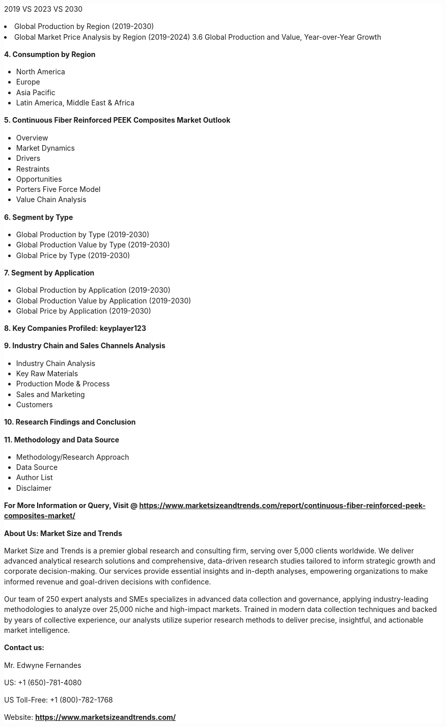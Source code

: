 2019 VS 2023 VS 2030</li><li>Global Production by Region (2019-2030)</li><li>Global Market Price Analysis by Region (2019-2024) 3.6 Global Production and Value, Year-over-Year Growth</li></ul><p><strong>4. Consumption by Region</strong></p><ul><li>North America</li><li>Europe</li><li>Asia Pacific</li><li>Latin America, Middle East &amp; Africa</li></ul><p><strong>5. Continuous Fiber Reinforced PEEK Composites Market Outlook</strong></p><ul><li>Overview</li><li>Market Dynamics</li><li>Drivers</li><li>Restraints</li><li>Opportunities</li><li>Porters Five Force Model</li><li>Value Chain Analysis&nbsp;</li></ul><p><strong>6. Segment by Type</strong></p><ul><li>Global Production by Type (2019-2030)</li><li>Global Production Value by Type (2019-2030)</li><li>Global Price by Type (2019-2030)</li></ul><p><strong>7. Segment by Application</strong></p><ul><li>Global Production by Application (2019-2030)</li><li>Global Production Value by Application (2019-2030)</li><li>Global Price by Application (2019-2030)</li></ul><p><strong>8. Key Companies Profiled: keyplayer123</strong></p><p><strong>9. Industry Chain and Sales Channels Analysis</strong></p><ul><li>Industry Chain Analysis</li><li>Key Raw Materials</li><li>Production Mode &amp; Process</li><li>Sales and Marketing</li><li>Customers</li></ul><p><strong>10. Research Findings and Conclusion</strong></p><p><strong>11. Methodology and Data Source</strong></p><ul><li>Methodology/Research Approach</li><li>Data Source</li><li>Author List</li><li>Disclaimer</li></ul></p><p><strong>For More Information or Query, Visit @ <a href="https://www.marketsizeandtrends.com/report/continuous-fiber-reinforced-peek-composites-market/">https://www.marketsizeandtrends.com/report/continuous-fiber-reinforced-peek-composites-market/</a></strong></p><p><strong>About Us: Market Size and Trends</strong></p><p>Market Size and Trends is a premier global research and consulting firm, serving over 5,000 clients worldwide. We deliver advanced analytical research solutions and comprehensive, data-driven research studies tailored to inform strategic growth and corporate decision-making. Our services provide essential insights and in-depth analyses, empowering organizations to make informed revenue and goal-driven decisions with confidence.</p><p>Our team of 250 expert analysts and SMEs specializes in advanced data collection and governance, applying industry-leading methodologies to analyze over 25,000 niche and high-impact markets. Trained in modern data collection techniques and backed by years of collective experience, our analysts utilize superior research methods to deliver precise, insightful, and actionable market intelligence.</p><p><strong>Contact us:</strong></p><p>Mr. Edwyne Fernandes</p><p>US: +1 (650)-781-4080</p><p>US Toll-Free: +1 (800)-782-1768</p><p>Website: <strong><a href="https://www.marketsizeandtrends.com/">https://www.marketsizeandtrends.com/</a></strong></p>

